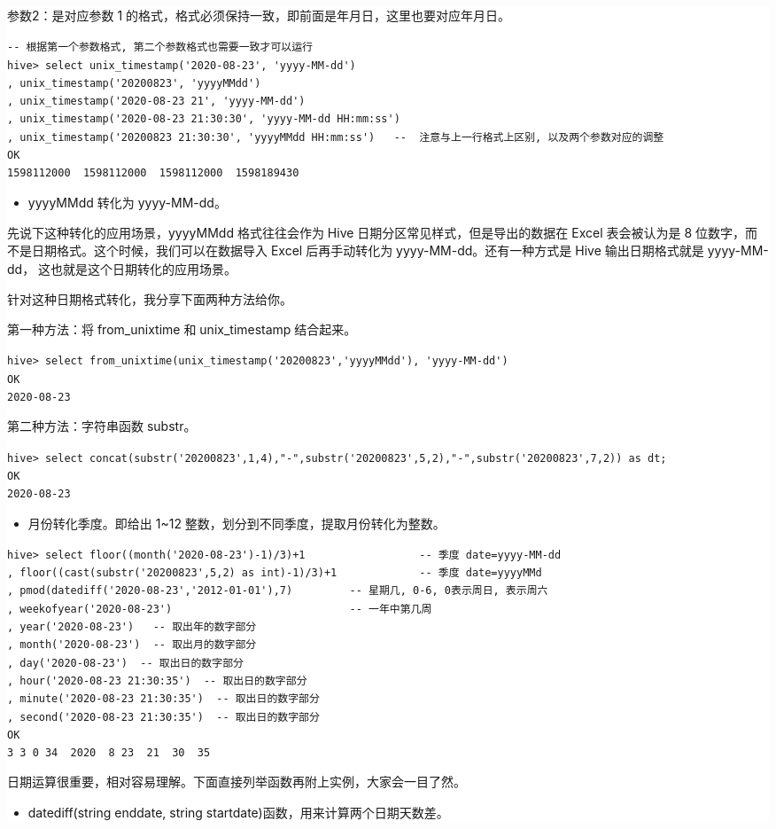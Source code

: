 参数2：是对应参数 1 的格式，格式必须保持一致，即前面是年月日，这里也要对应年月日。

```
-- 根据第一个参数格式, 第二个参数格式也需要一致才可以运行
hive> select unix_timestamp('2020-08-23', 'yyyy-MM-dd')
, unix_timestamp('20200823', 'yyyyMMdd')
, unix_timestamp('2020-08-23 21', 'yyyy-MM-dd')
, unix_timestamp('2020-08-23 21:30:30', 'yyyy-MM-dd HH:mm:ss')
, unix_timestamp('20200823 21:30:30', 'yyyyMMdd HH:mm:ss')   --  注意与上一行格式上区别, 以及两个参数对应的调整
OK
1598112000  1598112000  1598112000  1598189430
```

-   yyyyMMdd 转化为 yyyy-MM-dd。
    

先说下这种转化的应用场景，yyyyMMdd 格式往往会作为 Hive 日期分区常见样式，但是导出的数据在 Excel 表会被认为是 8 位数字，而不是日期格式。这个时候，我们可以在数据导入 Excel 后再手动转化为 yyyy-MM-dd。还有一种方式是 Hive 输出日期格式就是 yyyy-MM-dd， 这也就是这个日期转化的应用场景。

针对这种日期格式转化，我分享下面两种方法给你。

第一种方法：将 from\_unixtime 和 unix\_timestamp 结合起来。

```
hive> select from_unixtime(unix_timestamp('20200823','yyyyMMdd'), 'yyyy-MM-dd')
OK
2020-08-23
```

第二种方法：字符串函数 substr。

```
hive> select concat(substr('20200823',1,4),"-",substr('20200823',5,2),"-",substr('20200823',7,2)) as dt;
OK
2020-08-23
```

-   月份转化季度。即给出 1~12 整数，划分到不同季度，提取月份转化为整数。
    

```
hive> select floor((month('2020-08-23')-1)/3)+1                  -- 季度 date=yyyy-MM-dd
, floor((cast(substr('20200823',5,2) as int)-1)/3)+1             -- 季度 date=yyyyMMd
, pmod(datediff('2020-08-23','2012-01-01'),7)         -- 星期几, 0-6, 0表示周日, 表示周六
, weekofyear('2020-08-23')                            -- 一年中第几周
, year('2020-08-23')   -- 取出年的数字部分
, month('2020-08-23')  -- 取出月的数字部分
, day('2020-08-23')  -- 取出日的数字部分
, hour('2020-08-23 21:30:35')  -- 取出日的数字部分
, minute('2020-08-23 21:30:35')  -- 取出日的数字部分
, second('2020-08-23 21:30:35')  -- 取出日的数字部分
OK
3 3 0 34  2020  8 23  21  30  35
```

日期运算很重要，相对容易理解。下面直接列举函数再附上实例，大家会一目了然。

-   datediff(string enddate, string startdate)函数，用来计算两个日期天数差。
    